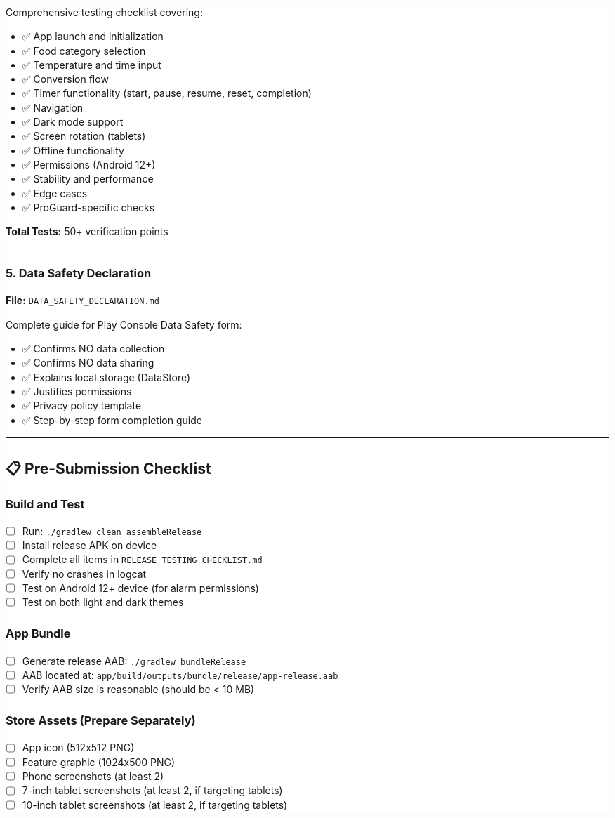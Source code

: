 Comprehensive testing checklist covering:
- ✅ App launch and initialization
- ✅ Food category selection
- ✅ Temperature and time input
- ✅ Conversion flow
- ✅ Timer functionality (start, pause, resume, reset, completion)
- ✅ Navigation
- ✅ Dark mode support
- ✅ Screen rotation (tablets)
- ✅ Offline functionality
- ✅ Permissions (Android 12+)
- ✅ Stability and performance
- ✅ Edge cases
- ✅ ProGuard-specific checks

**Total Tests:** 50+ verification points

---

### 5. Data Safety Declaration
**File:** `DATA_SAFETY_DECLARATION.md`

Complete guide for Play Console Data Safety form:
- ✅ Confirms NO data collection
- ✅ Confirms NO data sharing
- ✅ Explains local storage (DataStore)
- ✅ Justifies permissions
- ✅ Privacy policy template
- ✅ Step-by-step form completion guide

---

## 📋 Pre-Submission Checklist

### Build and Test
- [ ] Run: `./gradlew clean assembleRelease`
- [ ] Install release APK on device
- [ ] Complete all items in `RELEASE_TESTING_CHECKLIST.md`
- [ ] Verify no crashes in logcat
- [ ] Test on Android 12+ device (for alarm permissions)
- [ ] Test on both light and dark themes

### App Bundle
- [ ] Generate release AAB: `./gradlew bundleRelease`
- [ ] AAB located at: `app/build/outputs/bundle/release/app-release.aab`
- [ ] Verify AAB size is reasonable (should be < 10 MB)

### Store Assets (Prepare Separately)
- [ ] App icon (512x512 PNG)
- [ ] Feature graphic (1024x500 PNG)
- [ ] Phone screenshots (at least 2)
- [ ] 7-inch tablet screenshots (at least 2, if targeting tablets)
- [ ] 10-inch tablet screenshots (at least 2, if targeting tablets)

